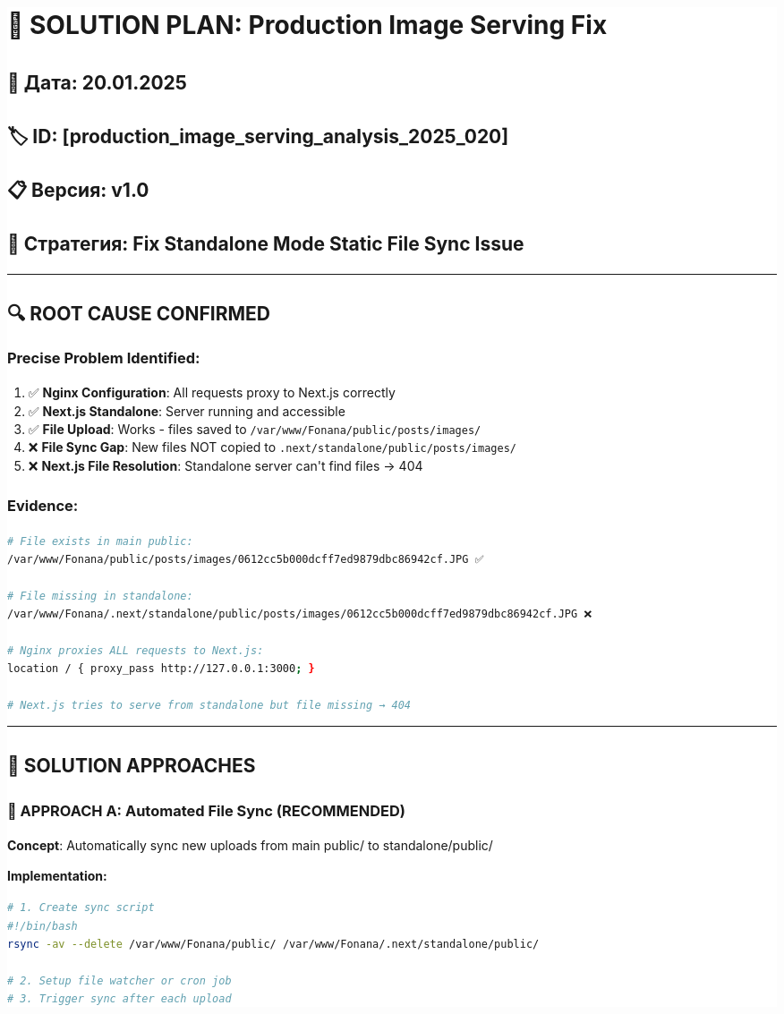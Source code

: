 # 🚀 SOLUTION PLAN: Production Image Serving Fix

## 📅 Дата: 20.01.2025
## 🏷️ ID: [production_image_serving_analysis_2025_020]
## 📋 Версия: v1.0
## 🎯 Стратегия: Fix Standalone Mode Static File Sync Issue

---

## 🔍 **ROOT CAUSE CONFIRMED**

### **Precise Problem Identified:**
1. ✅ **Nginx Configuration**: All requests proxy to Next.js correctly
2. ✅ **Next.js Standalone**: Server running and accessible  
3. ✅ **File Upload**: Works - files saved to `/var/www/Fonana/public/posts/images/`
4. ❌ **File Sync Gap**: New files NOT copied to `.next/standalone/public/posts/images/`
5. ❌ **Next.js File Resolution**: Standalone server can't find files → 404

### **Evidence:**
```bash
# File exists in main public:
/var/www/Fonana/public/posts/images/0612cc5b000dcff7ed9879dbc86942cf.JPG ✅

# File missing in standalone:
/var/www/Fonana/.next/standalone/public/posts/images/0612cc5b000dcff7ed9879dbc86942cf.JPG ❌

# Nginx proxies ALL requests to Next.js:
location / { proxy_pass http://127.0.0.1:3000; }

# Next.js tries to serve from standalone but file missing → 404
```

---

## 🎯 **SOLUTION APPROACHES**

### **🥇 APPROACH A: Automated File Sync (RECOMMENDED)**

**Concept**: Automatically sync new uploads from main public/ to standalone/public/

**Implementation:**
```bash
# 1. Create sync script
#!/bin/bash
rsync -av --delete /var/www/Fonana/public/ /var/www/Fonana/.next/standalone/public/

# 2. Setup file watcher or cron job
# 3. Trigger sync after each upload
```
